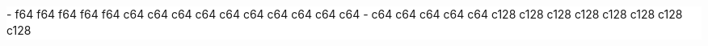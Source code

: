    <td style="background-color: null">-
   </td>
   <td style="background-color: null">f64
   </td>
   <td style="background-color: null">f64
   </td>
   <td style="background-color: null">f64
   </td>
   <td style="background-color: null">f64
   </td>
   <td style="background-color: null">f64
   </td>
  </tr>
  <tr>
   <td style="background-color: null">c64
   </td>
   <td style="background-color: null">c64
   </td>
   <td style="background-color: null">c64
   </td>
   <td style="background-color: null">c64
   </td>
   <td style="background-color: null">c64
   </td>
   <td style="background-color: null">c64
   </td>
   <td style="background-color: null">c64
   </td>
   <td style="background-color: null">c64
   </td>
   <td style="background-color: null">c64
   </td>
   <td style="background-color: null">c64
   </td>
   <td style="background-color: null">-
   </td>
   <td style="background-color: null">c64
   </td>
   <td style="background-color: null">c64
   </td>
   <td style="background-color: null">c64
   </td>
   <td style="background-color: null">c64
   </td>
   <td style="background-color: null">c64
   </td>
  </tr>
  <tr>
   <td style="background-color: null">c128
   </td>
   <td style="background-color: null">c128
   </td>
   <td style="background-color: null">c128
   </td>
   <td style="background-color: null">c128
   </td>
   <td style="background-color: null">c128
   </td>
   <td style="background-color: null">c128
   </td>
   <td style="background-color: null">c128
   </td>
   <td style="background-color: null">c128
   </td>